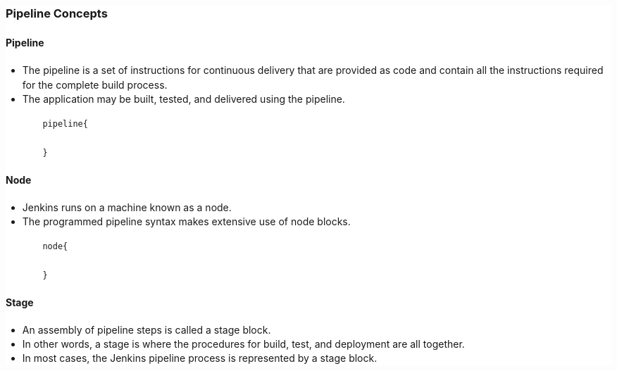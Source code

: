 

### Pipeline Concepts

#### Pipeline

- The pipeline is a set of instructions for continuous delivery that are provided as code and contain all the instructions required for the complete build process.
- The application may be built, tested, and delivered using the pipeline.
    ```jenkins
        pipeline{
            
        }
    ```
#### Node

- Jenkins runs on a machine known as a node.
- The programmed pipeline syntax makes extensive use of node blocks.
    ```jenkins
        node{
            
        }
    ```

#### Stage

- An assembly of pipeline steps is called a stage block.
- In other words, a stage is where the procedures for build, test, and deployment are all together.
- In most cases, the Jenkins pipeline process is represented by a stage block.
